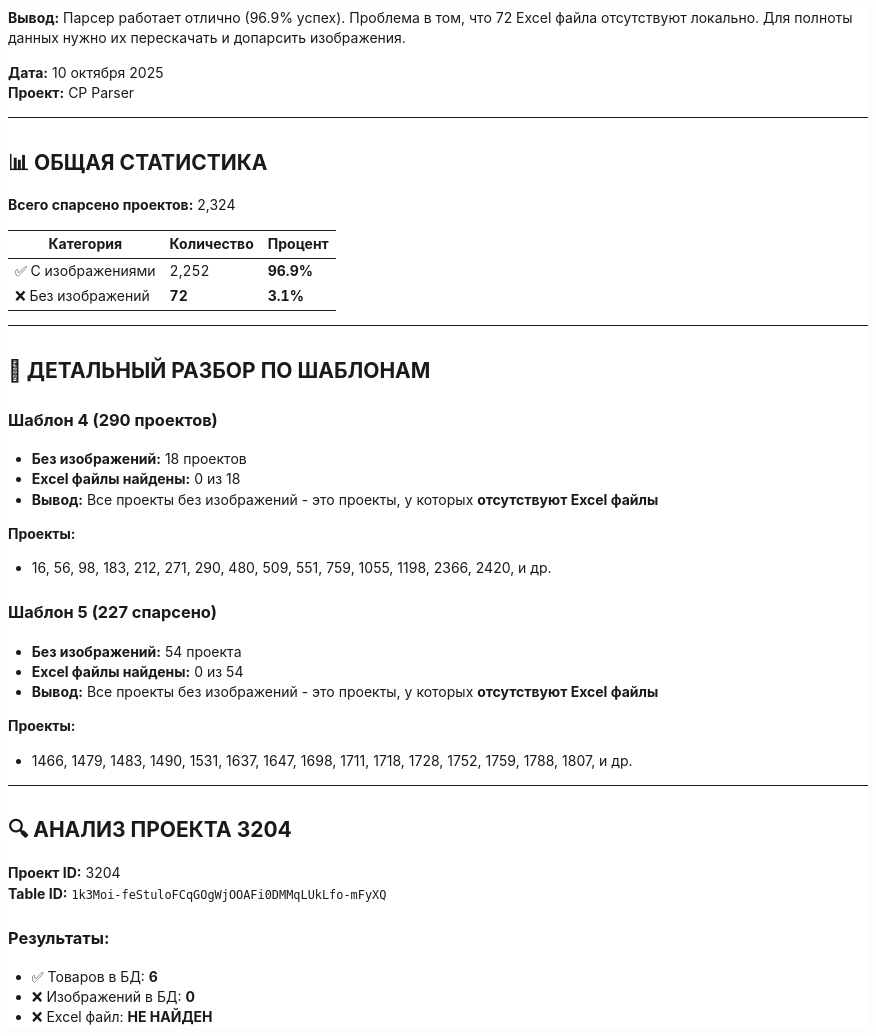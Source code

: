 
**Вывод:** Парсер работает отлично (96.9% успех). Проблема в том, что 72 Excel файла отсутствуют локально. Для полноты данных нужно их перескачать и допарсить изображения.





**Дата:** 10 октября 2025  
**Проект:** CP Parser

---

## 📊 ОБЩАЯ СТАТИСТИКА

**Всего спарсено проектов:** 2,324

| Категория | Количество | Процент |
|-----------|------------|---------|
| ✅ С изображениями | 2,252 | **96.9%** |
| ❌ Без изображений | **72** | **3.1%** |

---

## 🎯 ДЕТАЛЬНЫЙ РАЗБОР ПО ШАБЛОНАМ

### Шаблон 4 (290 проектов)
- **Без изображений:** 18 проектов
- **Excel файлы найдены:** 0 из 18
- **Вывод:** Все проекты без изображений - это проекты, у которых **отсутствуют Excel файлы**

**Проекты:**
- 16, 56, 98, 183, 212, 271, 290, 480, 509, 551, 759, 1055, 1198, 2366, 2420, и др.

### Шаблон 5 (227 спарсено)
- **Без изображений:** 54 проекта
- **Excel файлы найдены:** 0 из 54
- **Вывод:** Все проекты без изображений - это проекты, у которых **отсутствуют Excel файлы**

**Проекты:**
- 1466, 1479, 1483, 1490, 1531, 1637, 1647, 1698, 1711, 1718, 1728, 1752, 1759, 1788, 1807, и др.

---

## 🔍 АНАЛИЗ ПРОЕКТА 3204

**Проект ID:** 3204  
**Table ID:** `1k3Moi-feStuloFCqGOgWjOOAFi0DMMqLUkLfo-mFyXQ`

### Результаты:
- ✅ Товаров в БД: **6**
- ❌ Изображений в БД: **0**
- ❌ Excel файл: **НЕ НАЙДЕН**
